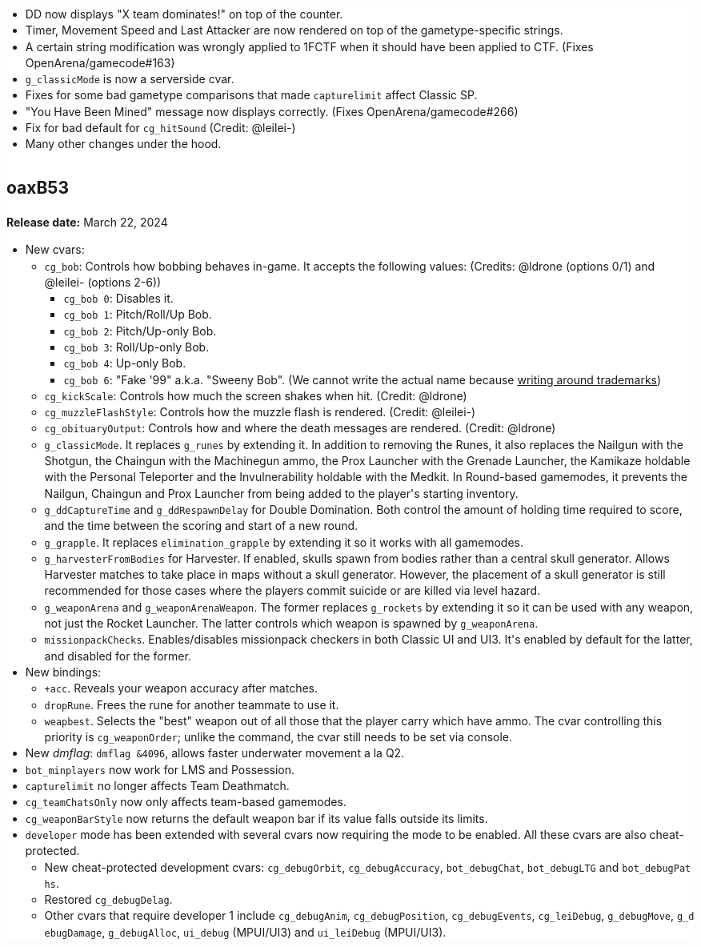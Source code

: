 * DD now displays "X team dominates!" on top of the counter.
* Timer, Movement Speed and Last Attacker are now rendered on top of the gametype-specific strings.
* A certain string modification was wrongly applied to 1FCTF when it should have been applied to CTF. (Fixes OpenArena/gamecode#163)
* `g_classicMode` is now a serverside cvar.
* Fixes for some bad gametype comparisons that made `capturelimit` affect Classic SP.
* "You Have Been Mined" message now displays correctly. (Fixes OpenArena/gamecode#266)
* Fix for bad default for `cg_hitSound` (Credit: @leilei-)
* Many other changes under the hood.

## oaxB53

**Release date:** March 22, 2024

* New cvars:
  * `cg_bob`: Controls how bobbing behaves in-game. It accepts the following values: (Credits: @ldrone (options 0/1) and @leilei- (options 2-6))
    * `cg_bob 0`: Disables it.
    * `cg_bob 1`: Pitch/Roll/Up Bob.
    * `cg_bob 2`: Pitch/Up-only Bob.
    * `cg_bob 3`: Roll/Up-only Bob.
    * `cg_bob 4`: Up-only Bob.
    * `cg_bob 6`: "Fake '99" a.k.a. "Sweeny Bob". (We cannot write the actual name because [writing around trademarks](https://tvtropes.org/Main/WritingAroundTrademarks))
  * `cg_kickScale`: Controls how much the screen shakes when hit. (Credit: @ldrone)
  * `cg_muzzleFlashStyle`: Controls how the muzzle flash is rendered. (Credit: @leilei-)
  * `cg_obituaryOutput`: Controls how and where the death messages are rendered. (Credit: @ldrone)
  * `g_classicMode`. It replaces `g_runes` by extending it. In addition to removing the Runes, it also replaces the Nailgun with the Shotgun, the Chaingun with the Machinegun ammo, the Prox Launcher with the Grenade Launcher, the Kamikaze holdable with the Personal Teleporter and the Invulnerability holdable with the Medkit. In Round-based gamemodes, it prevents the Nailgun, Chaingun and Prox Launcher from being added to the player's starting inventory.
  * `g_ddCaptureTime` and `g_ddRespawnDelay` for Double Domination. Both control the amount of holding time required to score, and the time between the scoring and start of a new round.
  * `g_grapple`. It replaces `elimination_grapple` by extending it so it works with all gamemodes.
  * `g_harvesterFromBodies` for Harvester. If enabled, skulls spawn from bodies rather than a central skull generator. Allows Harvester matches to take place in maps without a skull generator. However, the placement of a skull generator is still recommended for those cases where the players commit suicide or are killed via level hazard.
  * `g_weaponArena` and `g_weaponArenaWeapon`. The former replaces `g_rockets` by extending it so it can be used with any weapon, not just the Rocket Launcher. The latter controls which weapon is spawned by `g_weaponArena`.
  * `missionpackChecks`. Enables/disables missionpack checkers in both Classic UI and UI3. It's enabled by default for the latter, and disabled for the former.
* New bindings:
  * `+acc`. Reveals your weapon accuracy after matches.
  * `dropRune`. Frees the rune for another teammate to use it.
  * `weapbest`. Selects the "best" weapon out of all those that the player carry which have ammo. The cvar controlling this priority is `cg_weaponOrder`; unlike the command, the cvar still needs to be set via console.
* New _dmflag_: `dmflag &4096`, allows faster underwater movement a la Q2.
* `bot_minplayers` now work for LMS and Possession.
* `capturelimit` no longer affects Team Deathmatch.
* `cg_teamChatsOnly` now only affects team-based gamemodes.
* `cg_weaponBarStyle` now returns the default weapon bar if its value falls outside its limits.
* `developer` mode has been extended with several cvars now requiring the mode to be enabled. All these cvars are also cheat-protected.
  * New cheat-protected development cvars: `cg_debugOrbit`, `cg_debugAccuracy`, `bot_debugChat`, `bot_debugLTG` and `bot_debugPaths`.
  * Restored `cg_debugDelag`.
  * Other cvars that require developer 1 include `cg_debugAnim`, `cg_debugPosition`, `cg_debugEvents`, `cg_leiDebug`, `g_debugMove`, `g_debugDamage`, `g_debugAlloc`, `ui_debug` (MPUI/UI3) and `ui_leiDebug` (MPUI/UI3).